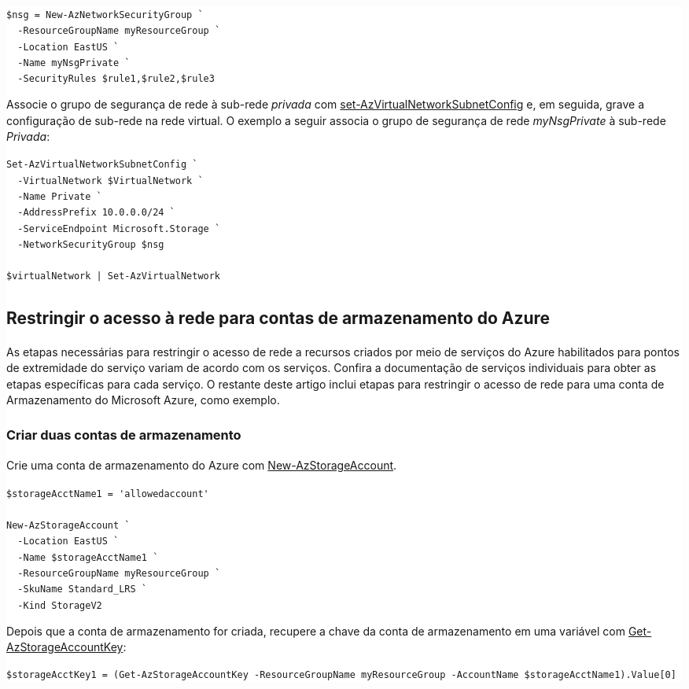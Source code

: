 ```azurepowershell-interactive
$nsg = New-AzNetworkSecurityGroup `
  -ResourceGroupName myResourceGroup `
  -Location EastUS `
  -Name myNsgPrivate `
  -SecurityRules $rule1,$rule2,$rule3
```

Associe o grupo de segurança de rede à sub-rede *privada* com [set-AzVirtualNetworkSubnetConfig](/powershell/module/az.network/set-azvirtualnetworksubnetconfig) e, em seguida, grave a configuração de sub-rede na rede virtual. O exemplo a seguir associa o grupo de segurança de rede *myNsgPrivate* à sub-rede *Privada*:

```azurepowershell-interactive
Set-AzVirtualNetworkSubnetConfig `
  -VirtualNetwork $VirtualNetwork `
  -Name Private `
  -AddressPrefix 10.0.0.0/24 `
  -ServiceEndpoint Microsoft.Storage `
  -NetworkSecurityGroup $nsg

$virtualNetwork | Set-AzVirtualNetwork
```

## <a name="restrict-network-access-to-azure-storage-accounts"></a>Restringir o acesso à rede para contas de armazenamento do Azure

As etapas necessárias para restringir o acesso de rede a recursos criados por meio de serviços do Azure habilitados para pontos de extremidade do serviço variam de acordo com os serviços. Confira a documentação de serviços individuais para obter as etapas específicas para cada serviço. O restante deste artigo inclui etapas para restringir o acesso de rede para uma conta de Armazenamento do Microsoft Azure, como exemplo.

### <a name="create-two-storage-accounts"></a>Criar duas contas de armazenamento

Crie uma conta de armazenamento do Azure com [New-AzStorageAccount](/powershell/module/az.storage/new-azstorageaccount).

```azurepowershell-interactive
$storageAcctName1 = 'allowedaccount'

New-AzStorageAccount `
  -Location EastUS `
  -Name $storageAcctName1 `
  -ResourceGroupName myResourceGroup `
  -SkuName Standard_LRS `
  -Kind StorageV2
```

Depois que a conta de armazenamento for criada, recupere a chave da conta de armazenamento em uma variável com [Get-AzStorageAccountKey](/powershell/module/az.storage/get-azstorageaccountkey):

```azurepowershell-interactive
$storageAcctKey1 = (Get-AzStorageAccountKey -ResourceGroupName myResourceGroup -AccountName $storageAcctName1).Value[0]
```
